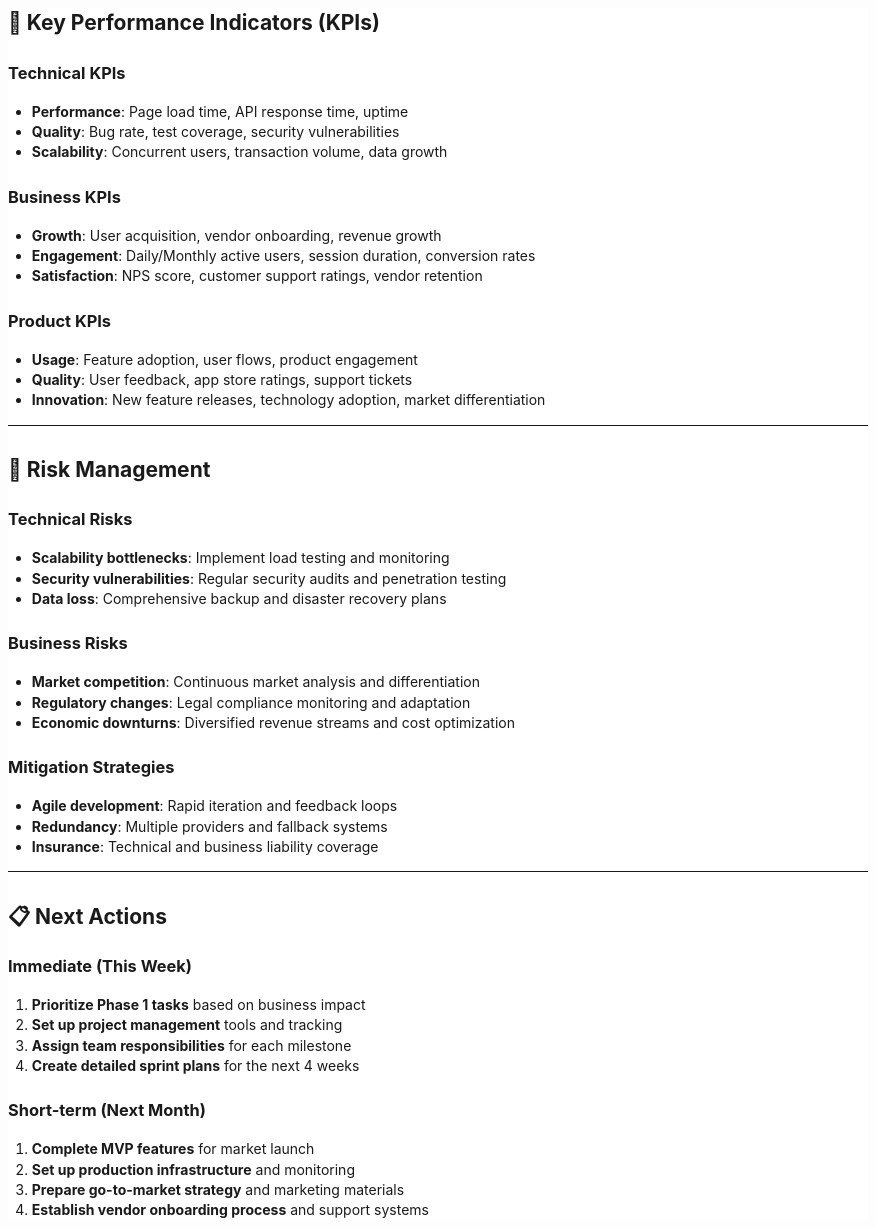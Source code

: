 
## 🎯 Key Performance Indicators (KPIs)

### Technical KPIs
- **Performance**: Page load time, API response time, uptime
- **Quality**: Bug rate, test coverage, security vulnerabilities
- **Scalability**: Concurrent users, transaction volume, data growth

### Business KPIs
- **Growth**: User acquisition, vendor onboarding, revenue growth
- **Engagement**: Daily/Monthly active users, session duration, conversion rates
- **Satisfaction**: NPS score, customer support ratings, vendor retention

### Product KPIs
- **Usage**: Feature adoption, user flows, product engagement
- **Quality**: User feedback, app store ratings, support tickets
- **Innovation**: New feature releases, technology adoption, market differentiation

---

## 🚧 Risk Management

### Technical Risks
- **Scalability bottlenecks**: Implement load testing and monitoring
- **Security vulnerabilities**: Regular security audits and penetration testing
- **Data loss**: Comprehensive backup and disaster recovery plans

### Business Risks
- **Market competition**: Continuous market analysis and differentiation
- **Regulatory changes**: Legal compliance monitoring and adaptation
- **Economic downturns**: Diversified revenue streams and cost optimization

### Mitigation Strategies
- **Agile development**: Rapid iteration and feedback loops
- **Redundancy**: Multiple providers and fallback systems
- **Insurance**: Technical and business liability coverage

---

## 📋 Next Actions

### Immediate (This Week)
1. **Prioritize Phase 1 tasks** based on business impact
2. **Set up project management** tools and tracking
3. **Assign team responsibilities** for each milestone
4. **Create detailed sprint plans** for the next 4 weeks

### Short-term (Next Month)
1. **Complete MVP features** for market launch
2. **Set up production infrastructure** and monitoring
3. **Prepare go-to-market strategy** and marketing materials
4. **Establish vendor onboarding process** and support systems
